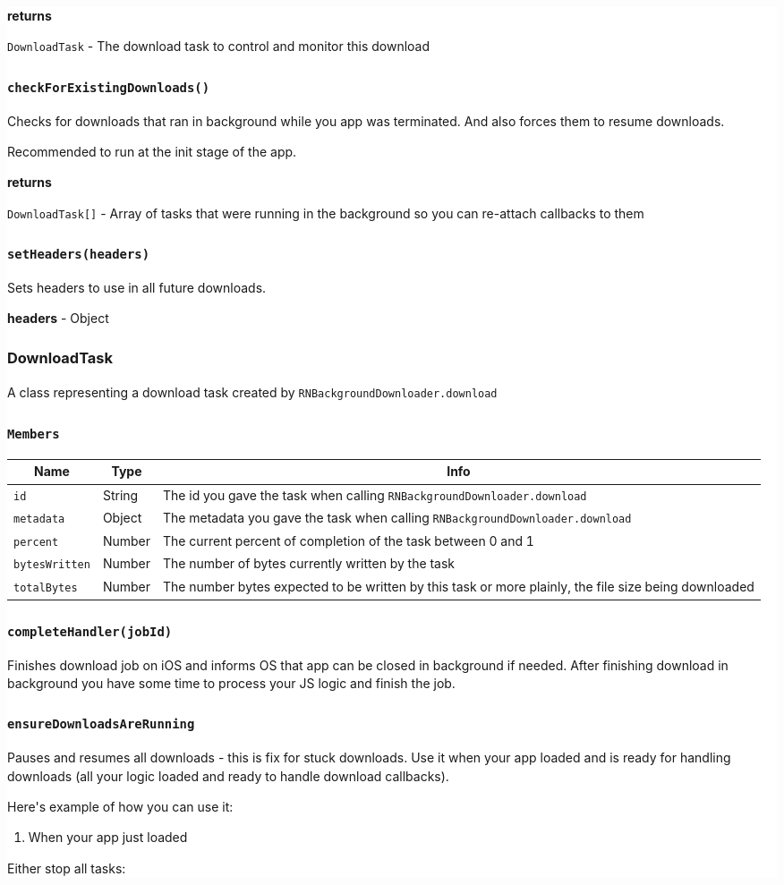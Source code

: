 **returns**

`DownloadTask` - The download task to control and monitor this download

### `checkForExistingDownloads()`

Checks for downloads that ran in background while you app was terminated. And also forces them to resume downloads.

Recommended to run at the init stage of the app.

**returns**

`DownloadTask[]` - Array of tasks that were running in the background so you can re-attach callbacks to them

### `setHeaders(headers)`

Sets headers to use in all future downloads.

**headers** - Object

### DownloadTask

A class representing a download task created by `RNBackgroundDownloader.download`

### `Members`

| Name           | Type   | Info                                                                                                 |
| -------------- | ------ | ---------------------------------------------------------------------------------------------------- |
| `id`           | String | The id you gave the task when calling `RNBackgroundDownloader.download`                              |
| `metadata`     | Object | The metadata you gave the task when calling `RNBackgroundDownloader.download`                        |
| `percent`      | Number | The current percent of completion of the task between 0 and 1                                        |
| `bytesWritten` | Number | The number of bytes currently written by the task                                                    |
| `totalBytes`   | Number | The number bytes expected to be written by this task or more plainly, the file size being downloaded |

### `completeHandler(jobId)`

Finishes download job on iOS and informs OS that app can be closed in background if needed.
After finishing download in background you have some time to process your JS logic and finish the job.

### `ensureDownloadsAreRunning`

Pauses and resumes all downloads - this is fix for stuck downloads. Use it when your app loaded and is ready for handling downloads (all your logic loaded and ready to handle download callbacks).

Here's example of how you can use it:

1. When your app just loaded

Either stop all tasks:
